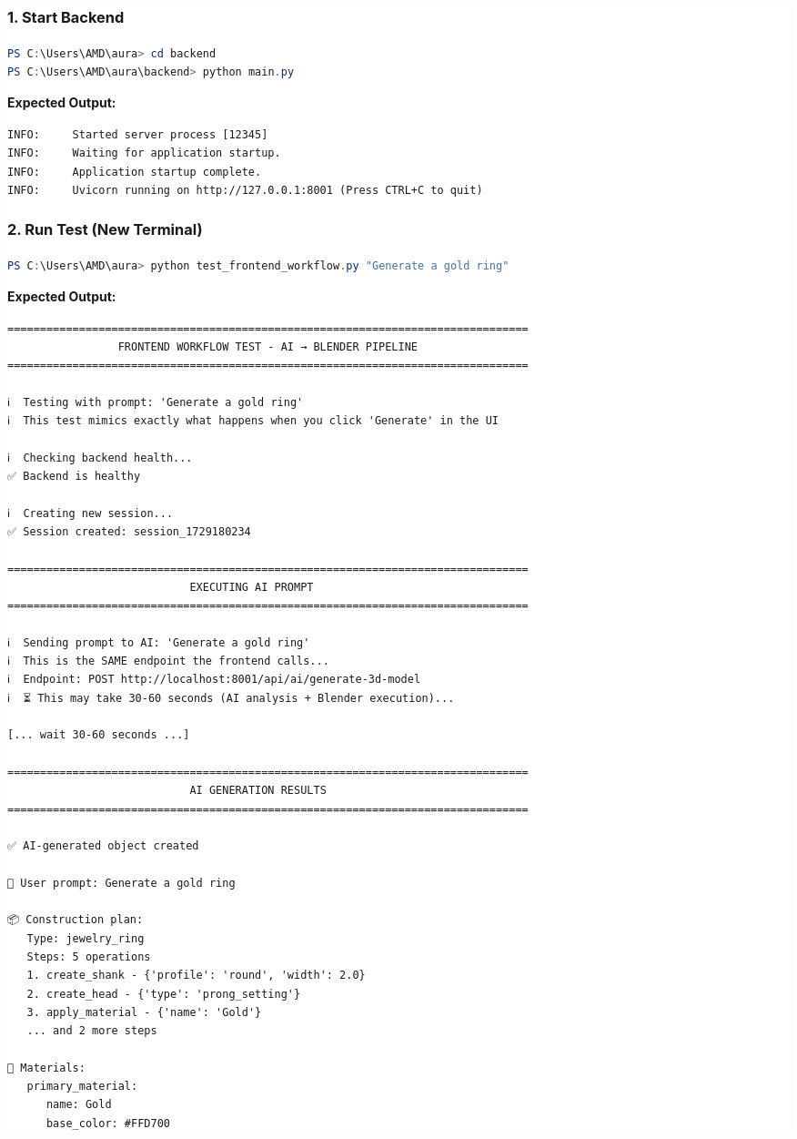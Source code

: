 ### 1. Start Backend
```powershell
PS C:\Users\AMD\aura> cd backend
PS C:\Users\AMD\aura\backend> python main.py
```

**Expected Output:**
```
INFO:     Started server process [12345]
INFO:     Waiting for application startup.
INFO:     Application startup complete.
INFO:     Uvicorn running on http://127.0.0.1:8001 (Press CTRL+C to quit)
```

### 2. Run Test (New Terminal)
```powershell
PS C:\Users\AMD\aura> python test_frontend_workflow.py "Generate a gold ring"
```

**Expected Output:**
```
================================================================================
                 FRONTEND WORKFLOW TEST - AI → BLENDER PIPELINE
================================================================================

ℹ️  Testing with prompt: 'Generate a gold ring'
ℹ️  This test mimics exactly what happens when you click 'Generate' in the UI

ℹ️  Checking backend health...
✅ Backend is healthy

ℹ️  Creating new session...
✅ Session created: session_1729180234

================================================================================
                            EXECUTING AI PROMPT
================================================================================

ℹ️  Sending prompt to AI: 'Generate a gold ring'
ℹ️  This is the SAME endpoint the frontend calls...
ℹ️  Endpoint: POST http://localhost:8001/api/ai/generate-3d-model
ℹ️  ⏳ This may take 30-60 seconds (AI analysis + Blender execution)...

[... wait 30-60 seconds ...]

================================================================================
                            AI GENERATION RESULTS
================================================================================

✅ AI-generated object created

📝 User prompt: Generate a gold ring

📦 Construction plan:
   Type: jewelry_ring
   Steps: 5 operations
   1. create_shank - {'profile': 'round', 'width': 2.0}
   2. create_head - {'type': 'prong_setting'}
   3. apply_material - {'name': 'Gold'}
   ... and 2 more steps

💎 Materials:
   primary_material:
      name: Gold
      base_color: #FFD700
```